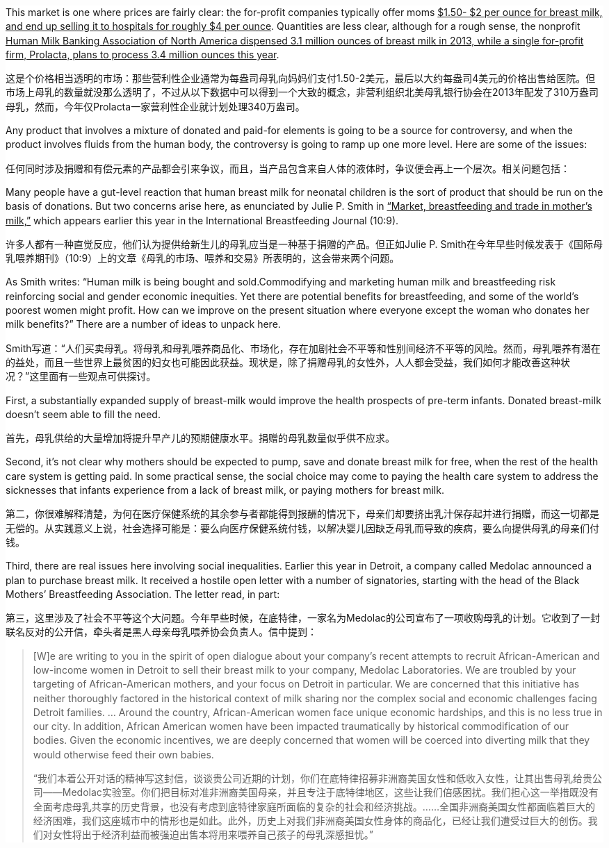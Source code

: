 This market is one where prices are fairly clear: the for-profit companies typically offer moms [$1.50- $2 per ounce for breast milk, and end up selling it to hospitals for roughly $4 per ounce](http://bigstory.ap.org/article/97fa0b0bf1bf4cf983a724545770a059/battle-control-human-breast-milk-industry). Quantities are less clear, although for a rough sense, the nonprofit [Human Milk Banking Association of North America dispensed 3.1 million ounces of breast milk in 2013, while a single for-profit firm, Prolacta, plans to process 3.4 million ounces this year](http://www.nytimes.com/2015/03/21/business/breast-milk-products-commercialization.html).

这是个价格相当透明的市场：那些营利性企业通常为每盎司母乳向妈妈们支付1.50-2美元，最后以大约每盎司4美元的价格出售给医院。但市场上母乳的数量就没那么透明了，不过从以下数据中可以得到一个大致的概念，非营利组织北美母乳银行协会在2013年配发了310万盎司母乳，然而，今年仅Prolacta一家营利性企业就计划处理340万盎司。

Any product that involves a mixture of donated and paid-for elements is going to be a source for controversy, and when the product involves fluids from the human body, the controversy is going to ramp up one more level. Here are some of the issues:

任何同时涉及捐赠和有偿元素的产品都会引来争议，而且，当产品包含来自人体的液体时，争议便会再上一个层次。相关问题包括：

Many people have a gut-level reaction that human breast milk for neonatal children is the sort of product that should be run on the basis of donations. But two concerns arise here, as enunciated by Julie P. Smith in [“Market, breastfeeding and trade in mother’s milk,”](http://www.internationalbreastfeedingjournal.com/content/pdf/s13006-015-0034-9.pdf) which appears earlier this year in the International Breastfeeding Journal (10:9).

许多人都有一种直觉反应，他们认为提供给新生儿的母乳应当是一种基于捐赠的产品。但正如Julie P. Smith在今年早些时候发表于《国际母乳喂养期刊》（10:9）上的文章《母乳的市场、喂养和交易》所表明的，这会带来两个问题。

As Smith writes: “Human milk is being bought and sold.Commodifying and marketing human milk and breastfeeding risk reinforcing social and gender economic inequities. Yet there are potential benefits for breastfeeding, and some of the world’s poorest women might profit. How can we improve on the present situation where everyone except the woman who donates her milk benefits?” There are a number of ideas to unpack here.

Smith写道：“人们买卖母乳。将母乳和母乳喂养商品化、市场化，存在加剧社会不平等和性别间经济不平等的风险。然而，母乳喂养有潜在的益处，而且一些世界上最贫困的妇女也可能因此获益。现状是，除了捐赠母乳的女性外，人人都会受益，我们如何才能改善这种状况？”这里面有一些观点可供探讨。

First, a substantially expanded supply of breast-milk would improve the health prospects of pre-term infants. Donated breast-milk doesn’t seem able to fill the need.

首先，母乳供给的大量增加将提升早产儿的预期健康水平。捐赠的母乳数量似乎供不应求。

Second, it’s not clear why mothers should be expected to pump, save and donate breast milk for free, when the rest of the health care system is getting paid. In some practical sense, the social choice may come to paying the health care system to address the sicknesses that infants experience from a lack of breast milk, or paying mothers for breast milk.

第二，你很难解释清楚，为何在医疗保健系统的其余参与者都能得到报酬的情况下，母亲们却要挤出乳汁保存起并进行捐赠，而这一切都是无偿的。从实践意义上说，社会选择可能是：要么向医疗保健系统付钱，以解决婴儿因缺乏母乳而导致的疾病，要么向提供母乳的母亲们付钱。

Third, there are real issues here involving social inequalities. Earlier this year in Detroit, a company called Medolac announced a plan to purchase breast milk. It received a hostile open letter with a number of signatories, starting with the head of the Black Mothers’ Breastfeeding Association. The letter read, in part:

第三，这里涉及了社会不平等这个大问题。今年早些时候，在底特律，一家名为Medolac的公司宣布了一项收购母乳的计划。它收到了一封联名反对的公开信，牵头者是黑人母亲母乳喂养协会负责人。信中提到：


> [W]e are writing to you in the spirit of open dialogue about your company’s recent attempts to recruit African-American and low-income women in Detroit to sell their breast milk to your company, Medolac Laboratories. We are troubled by your targeting of African-American mothers, and your focus on Detroit in particular. We are concerned that this initiative has neither thoroughly factored in the historical context of milk sharing nor the complex social and economic challenges facing Detroit families. … Around the country, African-American women face unique economic hardships, and this is no less true in our city. In addition, African American women have been impacted traumatically by historical commodification of our bodies. Given the economic incentives, we are deeply concerned that women will be coerced into diverting milk that they would otherwise feed their own babies.
> 
>  “我们本着公开对话的精神写这封信，谈谈贵公司近期的计划，你们在底特律招募非洲裔美国女性和低收入女性，让其出售母乳给贵公司——Medolac实验室。你们把目标对准非洲裔美国母亲，并且专注于底特律地区，这些让我们倍感困扰。我们担心这一举措既没有全面考虑母乳共享的历史背景，也没有考虑到底特律家庭所面临的复杂的社会和经济挑战。……全国非洲裔美国女性都面临着巨大的经济困难，我们这座城市中的情形也是如此。此外，历史上对我们非洲裔美国女性身体的商品化，已经让我们遭受过巨大的创伤。我们对女性将出于经济利益而被强迫出售本将用来喂养自己孩子的母乳深感担忧。”
> 